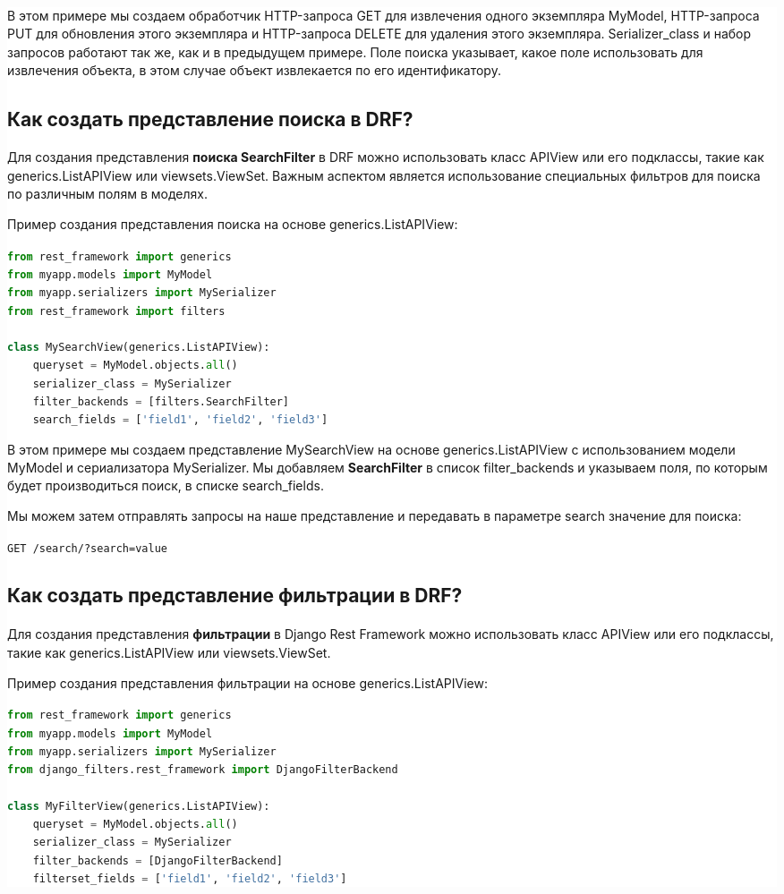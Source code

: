 В этом примере мы создаем обработчик HTTP-запроса GET для извлечения одного экземпляра MyModel, HTTP-запроса PUT для обновления этого экземпляра и HTTP-запроса DELETE для удаления этого экземпляра. Serializer_class и набор запросов работают так же, как и в предыдущем примере. Поле поиска указывает, какое поле использовать для извлечения объекта, в этом случае объект извлекается по его идентификатору.

## Как создать представление поиска в DRF?

Для создания представления **поиска SearchFilter** в DRF можно использовать класс APIView или его подклассы, такие как generics.ListAPIView или viewsets.ViewSet. Важным аспектом является использование специальных фильтров для поиска по различным полям в моделях.

Пример создания представления поиска на основе generics.ListAPIView:

```python
from rest_framework import generics
from myapp.models import MyModel
from myapp.serializers import MySerializer
from rest_framework import filters

class MySearchView(generics.ListAPIView):
    queryset = MyModel.objects.all()
    serializer_class = MySerializer
    filter_backends = [filters.SearchFilter]
    search_fields = ['field1', 'field2', 'field3']
```

В этом примере мы создаем представление MySearchView на основе generics.ListAPIView с использованием модели MyModel и сериализатора MySerializer. Мы добавляем **SearchFilter** в список filter_backends и указываем поля, по которым будет производиться поиск, в списке search_fields.

Мы можем затем отправлять запросы на наше представление и передавать в параметре search значение для поиска:

```code
GET /search/?search=value
```

## Как создать представление фильтрации в DRF?

Для создания представления **фильтрации** в Django Rest Framework можно использовать класс APIView или его подклассы, такие как generics.ListAPIView или viewsets.ViewSet.

Пример создания представления фильтрации на основе generics.ListAPIView:

```python
from rest_framework import generics
from myapp.models import MyModel
from myapp.serializers import MySerializer
from django_filters.rest_framework import DjangoFilterBackend

class MyFilterView(generics.ListAPIView):
    queryset = MyModel.objects.all()
    serializer_class = MySerializer
    filter_backends = [DjangoFilterBackend]
    filterset_fields = ['field1', 'field2', 'field3']
```
